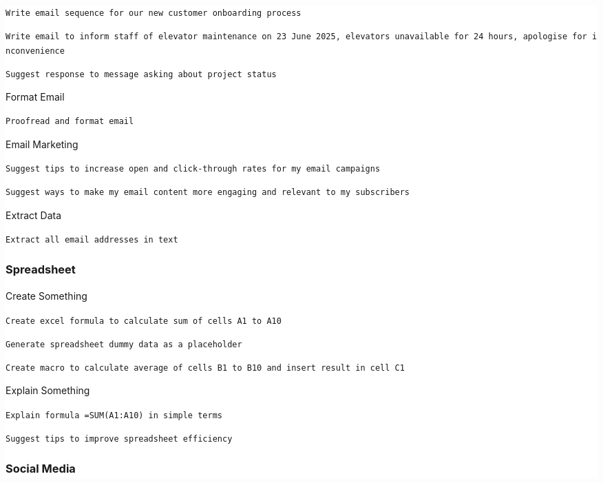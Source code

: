 ```{.wrap}
Write email sequence for our new customer onboarding process
```

```{.wrap}
Write email to inform staff of elevator maintenance on 23 June 2025, elevators unavailable for 24 hours, apologise for inconvenience
```

```{.wrap}
Suggest response to message asking about project status
```

Format Email

```{.wrap}
Proofread and format email
```

Email Marketing

```{.wrap}
Suggest tips to increase open and click-through rates for my email campaigns
```

```{.wrap}
Suggest ways to make my email content more engaging and relevant to my subscribers
```

Extract Data

```{.wrap}
Extract all email addresses in text
```

### Spreadsheet

Create Something

```{.wrap}
Create excel formula to calculate sum of cells A1 to A10
```

```{.wrap}
Generate spreadsheet dummy data as a placeholder
```

```{.wrap}
Create macro to calculate average of cells B1 to B10 and insert result in cell C1
```

Explain Something

```{.wrap}
Explain formula =SUM(A1:A10) in simple terms
```

```{.wrap}
Suggest tips to improve spreadsheet efficiency
```

### Social Media
